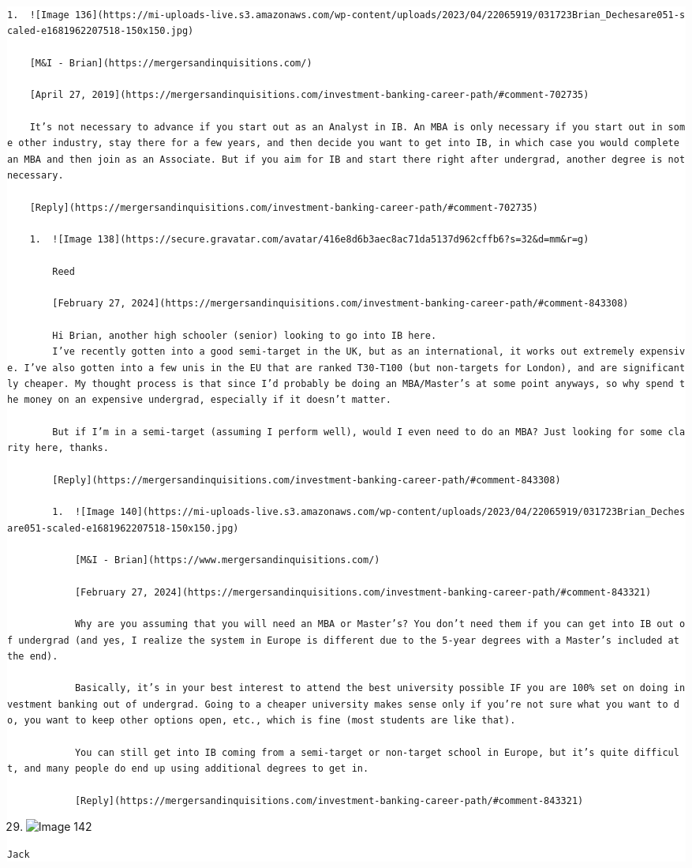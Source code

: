     1.  ![Image 136](https://mi-uploads-live.s3.amazonaws.com/wp-content/uploads/2023/04/22065919/031723Brian_Dechesare051-scaled-e1681962207518-150x150.jpg)
        
        [M&I - Brian](https://mergersandinquisitions.com/)
        
        [April 27, 2019](https://mergersandinquisitions.com/investment-banking-career-path/#comment-702735)
        
        It’s not necessary to advance if you start out as an Analyst in IB. An MBA is only necessary if you start out in some other industry, stay there for a few years, and then decide you want to get into IB, in which case you would complete an MBA and then join as an Associate. But if you aim for IB and start there right after undergrad, another degree is not necessary.
        
        [Reply](https://mergersandinquisitions.com/investment-banking-career-path/#comment-702735)
        
        1.  ![Image 138](https://secure.gravatar.com/avatar/416e8d6b3aec8ac71da5137d962cffb6?s=32&d=mm&r=g)
            
            Reed
            
            [February 27, 2024](https://mergersandinquisitions.com/investment-banking-career-path/#comment-843308)
            
            Hi Brian, another high schooler (senior) looking to go into IB here.  
            I’ve recently gotten into a good semi-target in the UK, but as an international, it works out extremely expensive. I’ve also gotten into a few unis in the EU that are ranked T30-T100 (but non-targets for London), and are significantly cheaper. My thought process is that since I’d probably be doing an MBA/Master’s at some point anyways, so why spend the money on an expensive undergrad, especially if it doesn’t matter.
            
            But if I’m in a semi-target (assuming I perform well), would I even need to do an MBA? Just looking for some clarity here, thanks.
            
            [Reply](https://mergersandinquisitions.com/investment-banking-career-path/#comment-843308)
            
            1.  ![Image 140](https://mi-uploads-live.s3.amazonaws.com/wp-content/uploads/2023/04/22065919/031723Brian_Dechesare051-scaled-e1681962207518-150x150.jpg)
                
                [M&I - Brian](https://www.mergersandinquisitions.com/)
                
                [February 27, 2024](https://mergersandinquisitions.com/investment-banking-career-path/#comment-843321)
                
                Why are you assuming that you will need an MBA or Master’s? You don’t need them if you can get into IB out of undergrad (and yes, I realize the system in Europe is different due to the 5-year degrees with a Master’s included at the end).
                
                Basically, it’s in your best interest to attend the best university possible IF you are 100% set on doing investment banking out of undergrad. Going to a cheaper university makes sense only if you’re not sure what you want to do, you want to keep other options open, etc., which is fine (most students are like that).
                
                You can still get into IB coming from a semi-target or non-target school in Europe, but it’s quite difficult, and many people do end up using additional degrees to get in.
                
                [Reply](https://mergersandinquisitions.com/investment-banking-career-path/#comment-843321)
                
29.  ![Image 142](https://secure.gravatar.com/avatar/7be1d7e9e41c9061effdfe4f91fd5c47?s=32&d=mm&r=g)
    
    Jack
    
